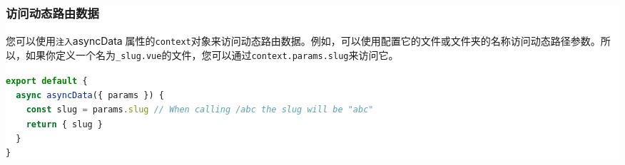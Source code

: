 ### 访问动态路由数据

您可以使用`注入`asyncData 属性的`context`对象来访问动态路由数据。例如，可以使用配置它的文件或文件夹的名称访问动态路径参数。所以，如果你定义一个名为`_slug.vue`的文件，您可以通过`context.params.slug`来访问它。

```js
export default {
  async asyncData({ params }) {
    const slug = params.slug // When calling /abc the slug will be "abc"
    return { slug }
  }
}
```




